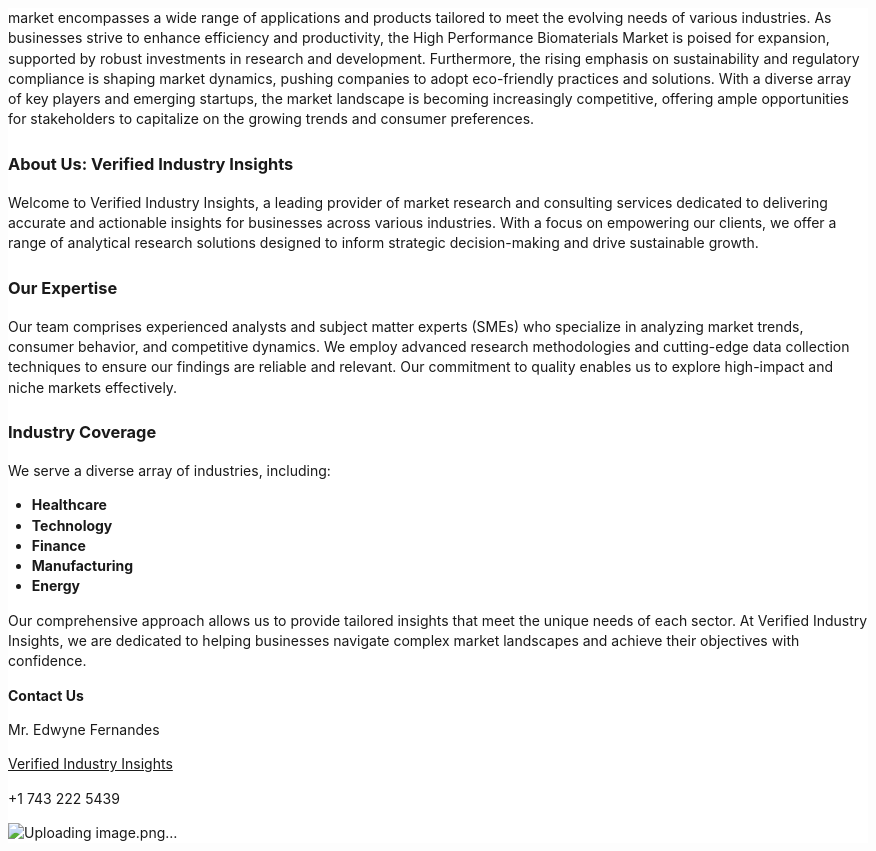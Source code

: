 market encompasses a wide range of applications and products tailored to meet the evolving needs of various industries. As businesses strive to enhance efficiency and productivity, the High Performance Biomaterials Market is poised for expansion, supported by robust investments in research and development. Furthermore, the rising emphasis on sustainability and regulatory compliance is shaping market dynamics, pushing companies to adopt eco-friendly practices and solutions. With a diverse array of key players and emerging startups, the market landscape is becoming increasingly competitive, offering ample opportunities for stakeholders to capitalize on the growing trends and consumer preferences.</p><h3>About Us: Verified Industry Insights</h3><p>Welcome to Verified Industry Insights, a leading provider of market research and consulting services dedicated to delivering accurate and actionable insights for businesses across various industries. With a focus on empowering our clients, we offer a range of analytical research solutions designed to inform strategic decision-making and drive sustainable growth.</p><h3>Our Expertise</h3><p>Our team comprises experienced analysts and subject matter experts (SMEs) who specialize in analyzing market trends, consumer behavior, and competitive dynamics. We employ advanced research methodologies and cutting-edge data collection techniques to ensure our findings are reliable and relevant. Our commitment to quality enables us to explore high-impact and niche markets effectively.</p><h3>Industry Coverage</h3><p>We serve a diverse array of industries, including:</p><ul><li><strong>Healthcare</strong></li><li><strong>Technology</strong></li><li><strong>Finance</strong></li><li><strong>Manufacturing</strong></li><li><strong>Energy</strong></li></ul><p>Our comprehensive approach allows us to provide tailored insights that meet the unique needs of each sector. At Verified Industry Insights, we are dedicated to helping businesses navigate complex market landscapes and achieve their objectives with confidence.</p><p><strong>Contact Us</strong></p><p>Mr. Edwyne Fernandes</p><p><a href="https://www.verifiedindustryinsights.com/">Verified Industry Insights</a></p><p>+1 743 222 5439</p>
![Uploading image.png…]()
